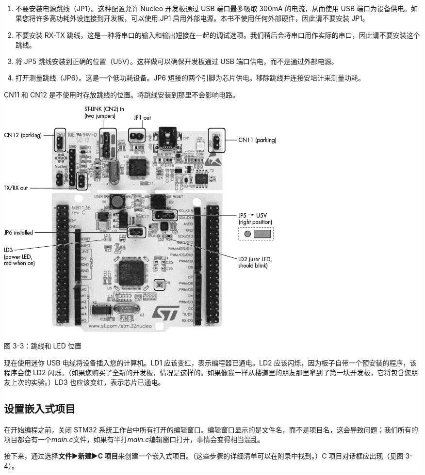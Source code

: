 1.  不要安装电源跳线（JP1）。这种配置允许 Nucleo 开发板通过 USB 端口最多吸取 300mA 的电流，从而使用 USB 端口为设备供电。如果您将许多高功耗外设连接到开发板，可以使用 JP1 启用外部电源。本书不使用任何外部硬件，因此请不要安装 JP1。

1.  不要安装 RX-TX 跳线，这是一种将串口的输入和输出短接在一起的调试选项。我们稍后会将串口用作实际的串口，因此请不要安装这个跳线。

1.  将 JP5 跳线安装到正确的位置（U5V）。这样做可以确保开发板通过 USB 端口供电，而不是通过外部电源。

1.  打开测量跳线（JP6）。这是一个低功耗设备。JP6 短接的两个引脚为芯片供电。移除跳线并连接安培计来测量功耗。

CN11 和 CN12 是不使用时存放跳线的位置。将跳线安装到那里不会影响电路。

![f03003](img/f03003.png)

图 3-3：跳线和 LED 位置

现在使用迷你 USB 电缆将设备插入您的计算机。LD1 应该变红，表示编程器已通电。LD2 应该闪烁，因为板子自带一个预安装的程序，该程序会使 LD2 闪烁。（如果您购买了全新的开发板，情况是这样的。如果像我一样从楼道里的朋友那里拿到了第一块开发板，它将包含您朋友上次的实验。）LD3 也应该变红，表示芯片已通电。

## 设置嵌入式项目

在开始编程之前，关闭 STM32 系统工作台中所有打开的编辑窗口。编辑窗口显示的是文件名，而不是项目名，这会导致问题；我们所有的项目都会有一个*main.c*文件，如果有半打*main.c*编辑窗口打开，事情会变得相当混乱。

接下来，通过选择**文件**▶**新建**▶**C 项目**来创建一个嵌入式项目。（这些步骤的详细清单可以在附录中找到。）C 项目对话框应出现（见图 3-4）。
